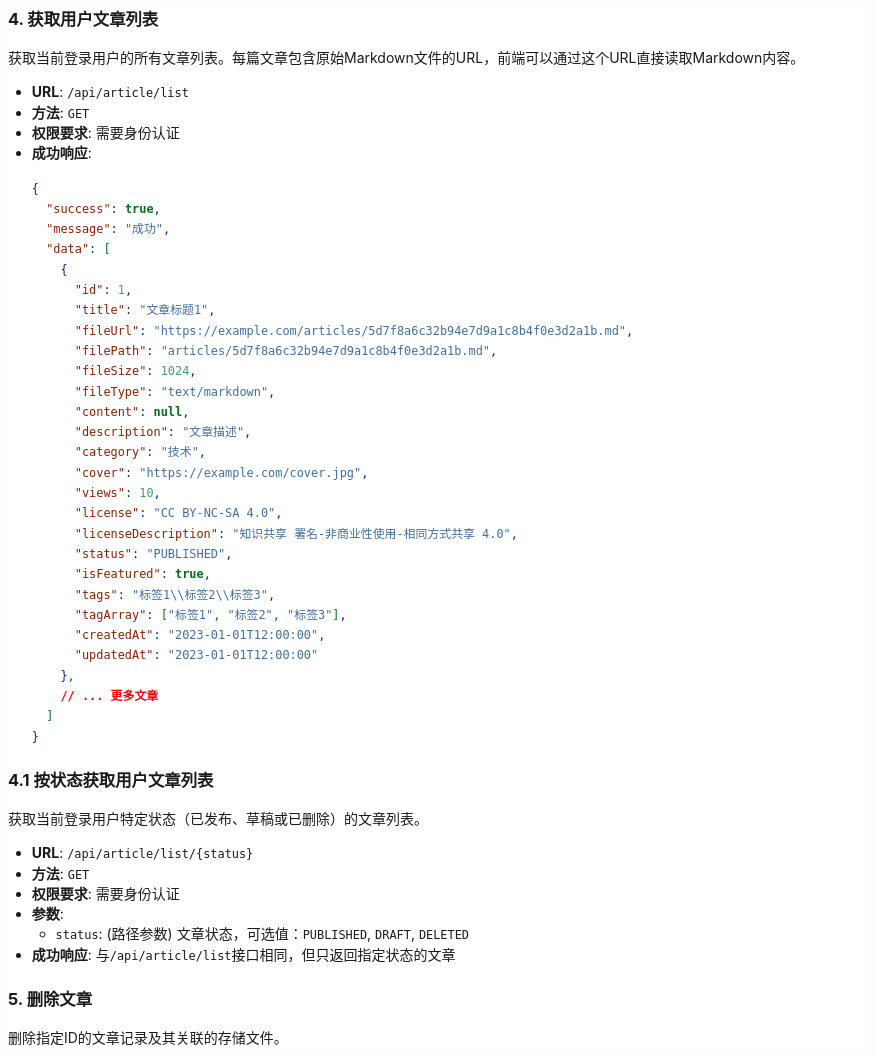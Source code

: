### 4. 获取用户文章列表

获取当前登录用户的所有文章列表。每篇文章包含原始Markdown文件的URL，前端可以通过这个URL直接读取Markdown内容。

- **URL**: `/api/article/list`
- **方法**: `GET`
- **权限要求**: 需要身份认证
- **成功响应**:
  ```json
  {
    "success": true,
    "message": "成功",
    "data": [
      {
        "id": 1,
        "title": "文章标题1",
        "fileUrl": "https://example.com/articles/5d7f8a6c32b94e7d9a1c8b4f0e3d2a1b.md",
        "filePath": "articles/5d7f8a6c32b94e7d9a1c8b4f0e3d2a1b.md",
        "fileSize": 1024,
        "fileType": "text/markdown",
        "content": null,
        "description": "文章描述",
        "category": "技术",
        "cover": "https://example.com/cover.jpg",
        "views": 10,
        "license": "CC BY-NC-SA 4.0",
        "licenseDescription": "知识共享 署名-非商业性使用-相同方式共享 4.0",
        "status": "PUBLISHED",
        "isFeatured": true,
        "tags": "标签1\\标签2\\标签3",
        "tagArray": ["标签1", "标签2", "标签3"],
        "createdAt": "2023-01-01T12:00:00",
        "updatedAt": "2023-01-01T12:00:00"
      },
      // ... 更多文章
    ]
  }
  ```

### 4.1 按状态获取用户文章列表

获取当前登录用户特定状态（已发布、草稿或已删除）的文章列表。

- **URL**: `/api/article/list/{status}`
- **方法**: `GET`
- **权限要求**: 需要身份认证
- **参数**:
  - `status`: (路径参数) 文章状态，可选值：`PUBLISHED`, `DRAFT`, `DELETED`
- **成功响应**: 与`/api/article/list`接口相同，但只返回指定状态的文章

### 5. 删除文章

删除指定ID的文章记录及其关联的存储文件。
